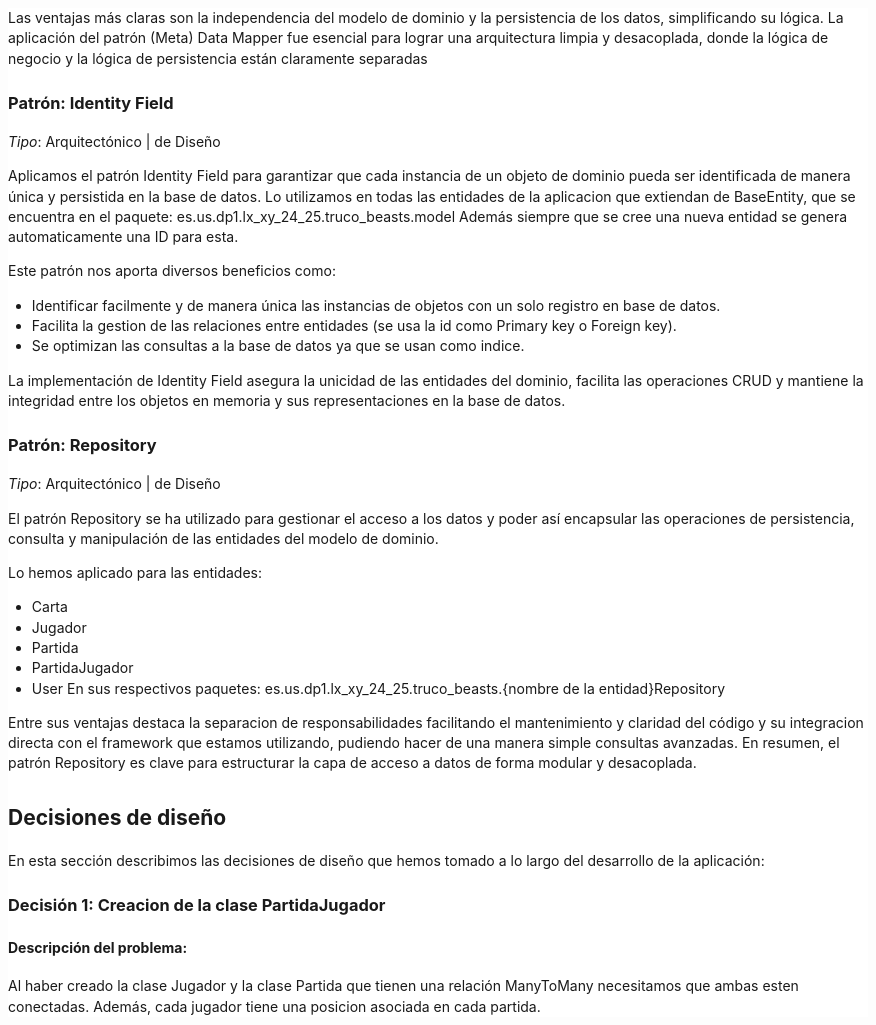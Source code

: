 Las ventajas más claras son la independencia del modelo de dominio y la persistencia de los datos, simplificando su lógica. La aplicación del patrón (Meta) Data Mapper fue esencial para lograr una arquitectura limpia y desacoplada, donde la lógica de negocio y la lógica de persistencia están claramente separadas

### Patrón: Identity Field
*Tipo*: Arquitectónico | de Diseño

Aplicamos el patrón Identity Field para garantizar que cada instancia de un objeto de dominio pueda ser identificada de manera única y persistida en la base de datos. Lo utilizamos en todas las entidades de la aplicacion que extiendan de BaseEntity, que se encuentra en el paquete: es.us.dp1.lx_xy_24_25.truco_beasts.model
Además siempre que se cree una nueva entidad se genera automaticamente una ID para esta.

Este patrón nos aporta diversos beneficios como:
- Identificar facilmente y de manera única las instancias de objetos con un solo registro en base de datos.
- Facilita la gestion de las relaciones entre entidades (se usa la id como Primary key o Foreign key).
- Se optimizan las consultas a la base de datos ya que se usan como indice.

La implementación de Identity Field asegura la unicidad de las entidades del dominio, facilita las operaciones CRUD y mantiene la integridad entre los objetos en memoria y sus representaciones en la base de datos.

### Patrón: Repository
*Tipo*: Arquitectónico | de Diseño

El patrón Repository se ha utilizado para gestionar el acceso a los datos y poder así encapsular las operaciones de persistencia, consulta y manipulación de las entidades del modelo de dominio.

Lo hemos aplicado para las entidades:
- Carta
- Jugador
- Partida
- PartidaJugador
- User
En sus respectivos paquetes: es.us.dp1.lx_xy_24_25.truco_beasts.{nombre de la entidad}Repository

Entre sus ventajas destaca la separacion de responsabilidades facilitando el mantenimiento y claridad del código y su integracion directa con el framework que estamos utilizando, pudiendo hacer de una manera simple consultas avanzadas. En resumen, el patrón Repository es clave para estructurar la capa de acceso a datos de forma modular y desacoplada. 


## Decisiones de diseño
En esta sección describimos las decisiones de diseño que hemos tomado a lo largo del desarrollo de la aplicación:

### Decisión 1: Creacion de la clase PartidaJugador
#### Descripción del problema:

Al haber creado la clase Jugador y la clase Partida que tienen una relación ManyToMany necesitamos que ambas esten conectadas. Además, cada jugador tiene una posicion asociada en cada partida.
